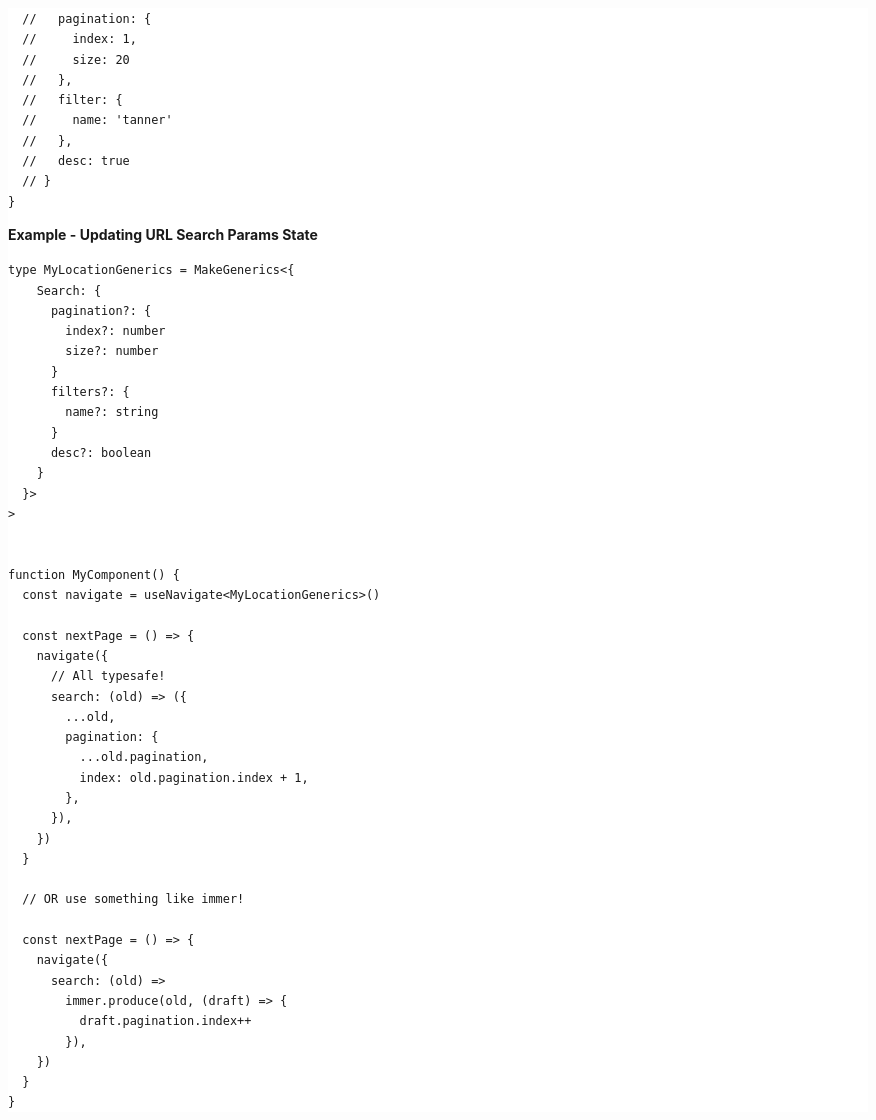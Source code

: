 ```tsx
  //   pagination: {
  //     index: 1,
  //     size: 20
  //   },
  //   filter: {
  //     name: 'tanner'
  //   },
  //   desc: true
  // }
}
```

**Example - Updating URL Search Params State**

```tsx
type MyLocationGenerics = MakeGenerics<{
    Search: {
      pagination?: {
        index?: number
        size?: number
      }
      filters?: {
        name?: string
      }
      desc?: boolean
    }
  }>
>


function MyComponent() {
  const navigate = useNavigate<MyLocationGenerics>()

  const nextPage = () => {
    navigate({
      // All typesafe!
      search: (old) => ({
        ...old,
        pagination: {
          ...old.pagination,
          index: old.pagination.index + 1,
        },
      }),
    })
  }

  // OR use something like immer!

  const nextPage = () => {
    navigate({
      search: (old) =>
        immer.produce(old, (draft) => {
          draft.pagination.index++
        }),
    })
  }
}
```
